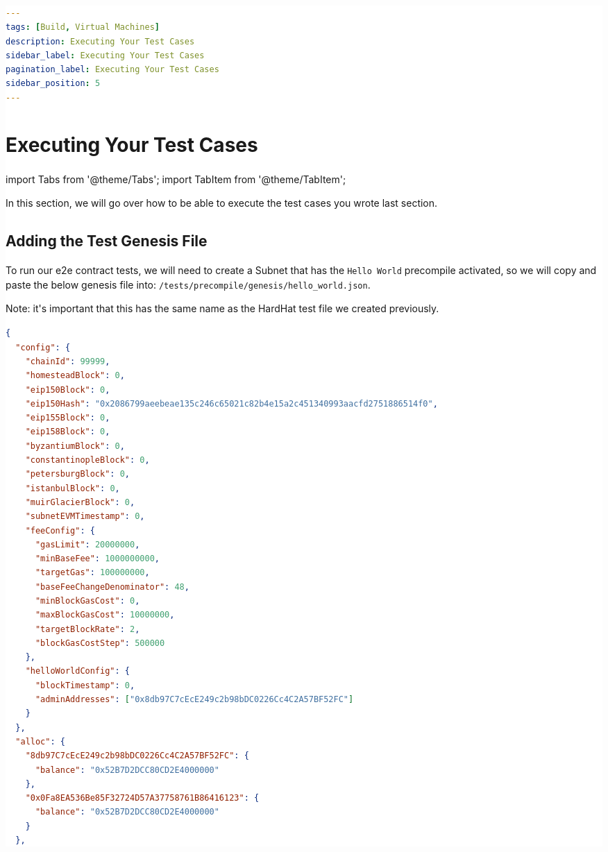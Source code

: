 ```yaml
---
tags: [Build, Virtual Machines]
description: Executing Your Test Cases
sidebar_label: Executing Your Test Cases
pagination_label: Executing Your Test Cases
sidebar_position: 5
---
```


# Executing Your Test Cases

import Tabs from '@theme/Tabs';
import TabItem from '@theme/TabItem';

In this section, we will go over how to be able to execute the test cases you wrote last section.

## Adding the Test Genesis File

To run our e2e contract tests, we will need to create a Subnet that has the `Hello World`
precompile activated,
so we will copy and paste the below genesis file into: `/tests/precompile/genesis/hello_world.json`.

Note: it's important that this has the same name as the HardHat test file we created previously.

```json
{
  "config": {
    "chainId": 99999,
    "homesteadBlock": 0,
    "eip150Block": 0,
    "eip150Hash": "0x2086799aeebeae135c246c65021c82b4e15a2c451340993aacfd2751886514f0",
    "eip155Block": 0,
    "eip158Block": 0,
    "byzantiumBlock": 0,
    "constantinopleBlock": 0,
    "petersburgBlock": 0,
    "istanbulBlock": 0,
    "muirGlacierBlock": 0,
    "subnetEVMTimestamp": 0,
    "feeConfig": {
      "gasLimit": 20000000,
      "minBaseFee": 1000000000,
      "targetGas": 100000000,
      "baseFeeChangeDenominator": 48,
      "minBlockGasCost": 0,
      "maxBlockGasCost": 10000000,
      "targetBlockRate": 2,
      "blockGasCostStep": 500000
    },
    "helloWorldConfig": {
      "blockTimestamp": 0,
      "adminAddresses": ["0x8db97C7cEcE249c2b98bDC0226Cc4C2A57BF52FC"]
    }
  },
  "alloc": {
    "8db97C7cEcE249c2b98bDC0226Cc4C2A57BF52FC": {
      "balance": "0x52B7D2DCC80CD2E4000000"
    },
    "0x0Fa8EA536Be85F32724D57A37758761B86416123": {
      "balance": "0x52B7D2DCC80CD2E4000000"
    }
  },
```